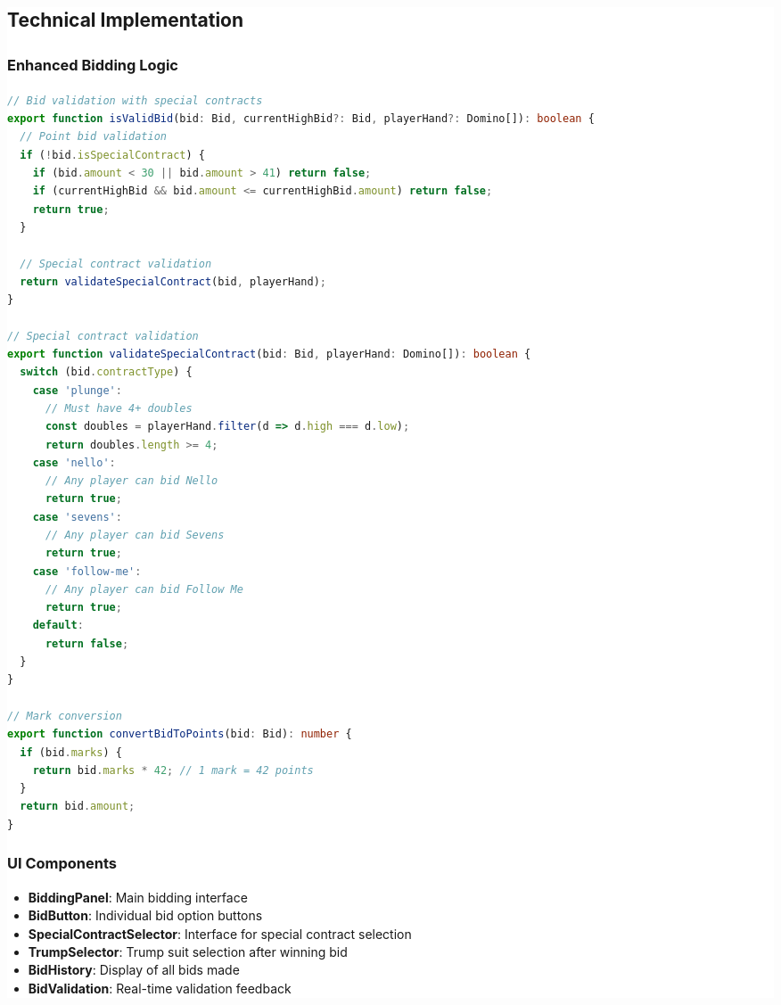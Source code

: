 ## Technical Implementation

### Enhanced Bidding Logic
```typescript
// Bid validation with special contracts
export function isValidBid(bid: Bid, currentHighBid?: Bid, playerHand?: Domino[]): boolean {
  // Point bid validation
  if (!bid.isSpecialContract) {
    if (bid.amount < 30 || bid.amount > 41) return false;
    if (currentHighBid && bid.amount <= currentHighBid.amount) return false;
    return true;
  }
  
  // Special contract validation
  return validateSpecialContract(bid, playerHand);
}

// Special contract validation
export function validateSpecialContract(bid: Bid, playerHand: Domino[]): boolean {
  switch (bid.contractType) {
    case 'plunge':
      // Must have 4+ doubles
      const doubles = playerHand.filter(d => d.high === d.low);
      return doubles.length >= 4;
    case 'nello':
      // Any player can bid Nello
      return true;
    case 'sevens':
      // Any player can bid Sevens
      return true;
    case 'follow-me':
      // Any player can bid Follow Me
      return true;
    default:
      return false;
  }
}

// Mark conversion
export function convertBidToPoints(bid: Bid): number {
  if (bid.marks) {
    return bid.marks * 42; // 1 mark = 42 points
  }
  return bid.amount;
}
```

### UI Components
- **BiddingPanel**: Main bidding interface
- **BidButton**: Individual bid option buttons
- **SpecialContractSelector**: Interface for special contract selection
- **TrumpSelector**: Trump suit selection after winning bid
- **BidHistory**: Display of all bids made
- **BidValidation**: Real-time validation feedback
